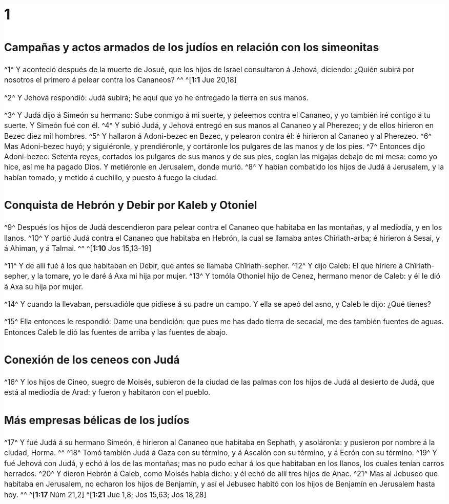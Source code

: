 # 1 
## Campañas y actos armados de los judíos en relación con los simeonitas
^1^ Y aconteció después de la muerte de Josué, que los hijos de Israel consultaron á Jehová, diciendo: ¿Quién subirá por nosotros el primero á pelear contra los Cananeos? ^^ 
^[**1:1** Jue 20,18]

^2^ Y Jehová respondió: Judá subirá; he aquí que yo he entregado la tierra en sus manos. 

^3^ Y Judá dijo á Simeón su hermano: Sube conmigo á mi suerte, y peleemos contra el Cananeo, y yo también iré contigo á tu suerte. Y Simeón fué con él. ^4^ Y subió Judá, y Jehová entregó en sus manos al Cananeo y al Pherezeo; y de ellos hirieron en Bezec diez mil hombres. ^5^ Y hallaron á Adoni-bezec en Bezec, y pelearon contra él: é hirieron al Cananeo y al Pherezeo. ^6^ Mas Adoni-bezec huyó; y siguiéronle, y prendiéronle, y cortáronle los pulgares de las manos y de los pies. ^7^ Entonces dijo Adoni-bezec: Setenta reyes, cortados los pulgares de sus manos y de sus pies, cogían las migajas debajo de mi mesa: como yo hice, así me ha pagado Dios. Y metiéronle en Jerusalem, donde murió. ^8^ Y habían combatido los hijos de Judá á Jerusalem, y la habían tomado, y metido á cuchillo, y puesto á fuego la ciudad. 

## Conquista de Hebrón y Debir por Kaleb y Otoniel
^9^ Después los hijos de Judá descendieron para pelear contra el Cananeo que habitaba en las montañas, y al mediodía, y en los llanos. ^10^ Y partió Judá contra el Cananeo que habitaba en Hebrón, la cual se llamaba antes Chîriath-arba; é hirieron á Sesai, y á Ahiman, y á Talmai. ^^ 
^[**1:10** Jos 15,13-19]

^11^ Y de allí fué á los que habitaban en Debir, que antes se llamaba Chîriath-sepher. ^12^ Y dijo Caleb: El que hiriere á Chîriath-sepher, y la tomare, yo le daré á Axa mi hija por mujer. ^13^ Y tomóla Othoniel hijo de Cenez, hermano menor de Caleb: y él le dió á Axa su hija por mujer. 

^14^ Y cuando la llevaban, persuadióle que pidiese á su padre un campo. Y ella se apeó del asno, y Caleb le dijo: ¿Qué tienes? 

^15^ Ella entonces le respondió: Dame una bendición: que pues me has dado tierra de secadal, me des también fuentes de aguas. Entonces Caleb le dió las fuentes de arriba y las fuentes de abajo. 

## Conexión de los ceneos con Judá
^16^ Y los hijos de Cineo, suegro de Moisés, subieron de la ciudad de las palmas con los hijos de Judá al desierto de Judá, que está al mediodía de Arad: y fueron y habitaron con el pueblo. 

## Más empresas bélicas de los judíos
^17^ Y fué Judá á su hermano Simeón, é hirieron al Cananeo que habitaba en Sephath, y asoláronla: y pusieron por nombre á la ciudad, Horma. ^^ ^18^ Tomó también Judá á Gaza con su término, y á Ascalón con su término, y á Ecrón con su término. ^19^ Y fué Jehová con Judá, y echó á los de las montañas; mas no pudo echar á los que habitaban en los llanos, los cuales tenían carros herrados. ^20^ Y dieron Hebrón á Caleb, como Moisés había dicho: y él echó de allí tres hijos de Anac. ^21^ Mas al Jebuseo que habitaba en Jerusalem, no echaron los hijos de Benjamín, y así el Jebuseo habitó con los hijos de Benjamín en Jerusalem hasta hoy. ^^ 
^[**1:17** Núm 21,2] ^[**1:21** Jue 1,8; Jos 15,63; Jos 18,28]
